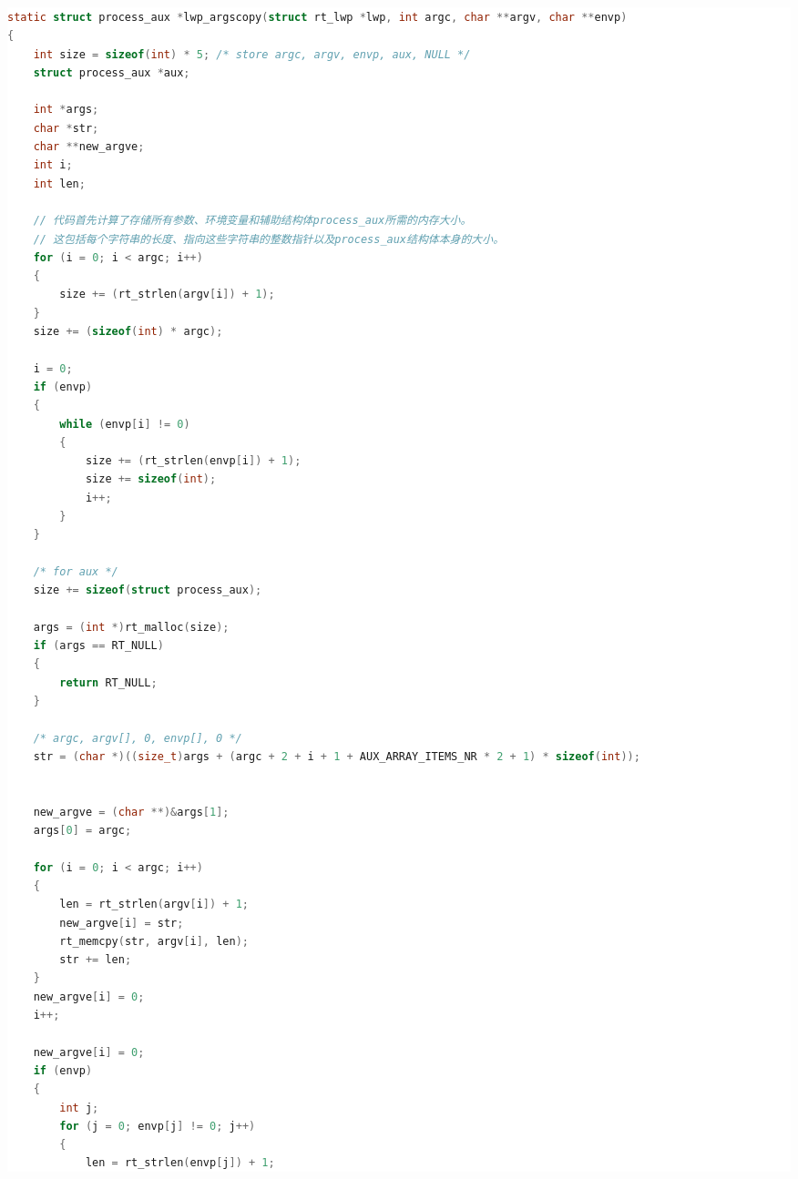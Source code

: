 ```c
static struct process_aux *lwp_argscopy(struct rt_lwp *lwp, int argc, char **argv, char **envp)
{
    int size = sizeof(int) * 5; /* store argc, argv, envp, aux, NULL */
    struct process_aux *aux;

    int *args;
    char *str;
    char **new_argve;
    int i;
    int len;

    // 代码首先计算了存储所有参数、环境变量和辅助结构体process_aux所需的内存大小。
    // 这包括每个字符串的长度、指向这些字符串的整数指针以及process_aux结构体本身的大小。
    for (i = 0; i < argc; i++)
    {
        size += (rt_strlen(argv[i]) + 1);
    }
    size += (sizeof(int) * argc);

    i = 0;
    if (envp)
    {
        while (envp[i] != 0)
        {
            size += (rt_strlen(envp[i]) + 1);
            size += sizeof(int);
            i++;
        }
    }

    /* for aux */
    size += sizeof(struct process_aux);

    args = (int *)rt_malloc(size);
    if (args == RT_NULL)
    {
        return RT_NULL;
    }

    /* argc, argv[], 0, envp[], 0 */
    str = (char *)((size_t)args + (argc + 2 + i + 1 + AUX_ARRAY_ITEMS_NR * 2 + 1) * sizeof(int));


    new_argve = (char **)&args[1];
    args[0] = argc;

    for (i = 0; i < argc; i++)
    {
        len = rt_strlen(argv[i]) + 1;
        new_argve[i] = str;
        rt_memcpy(str, argv[i], len);
        str += len;
    }
    new_argve[i] = 0;
    i++;

    new_argve[i] = 0;
    if (envp)
    {
        int j;
        for (j = 0; envp[j] != 0; j++)
        {
            len = rt_strlen(envp[j]) + 1;
```